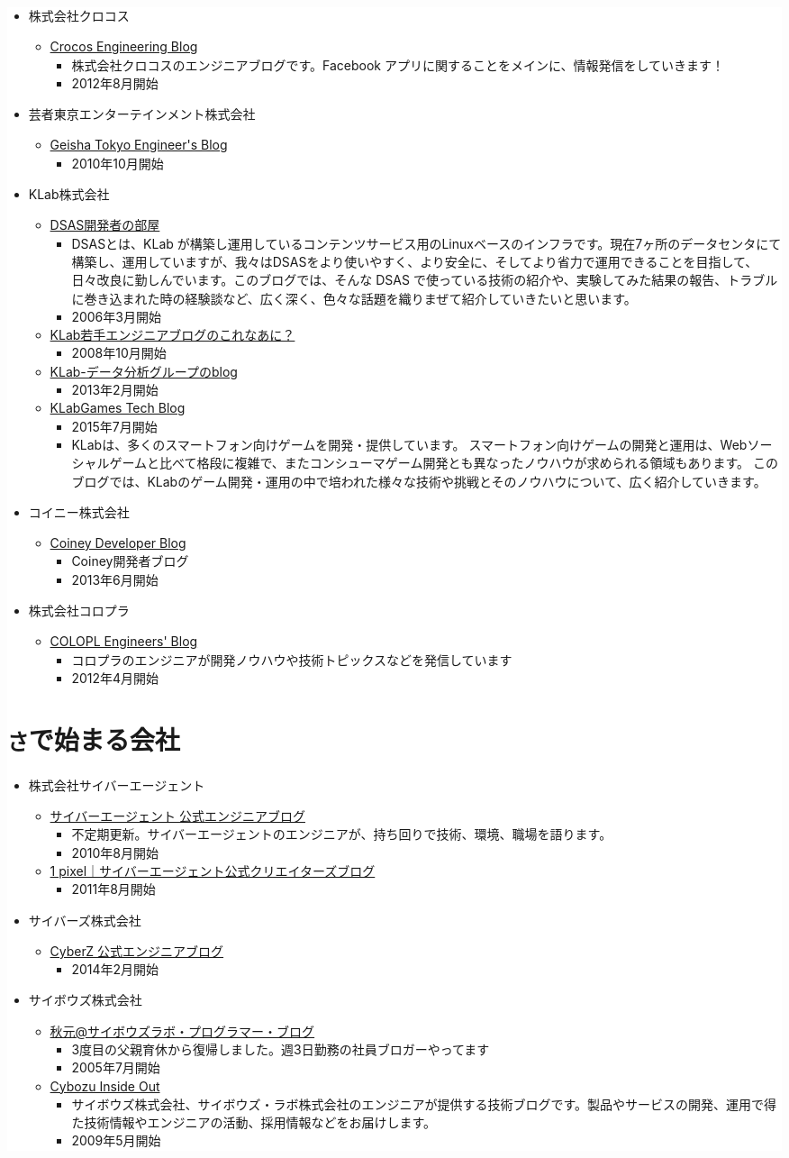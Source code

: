 - 株式会社クロコス
	- [Crocos Engineering Blog](http://engineering.crocos.jp/)
		- 株式会社クロコスのエンジニアブログです。Facebook アプリに関することをメインに、情報発信をしていきます！
		- 2012年8月開始

- 芸者東京エンターテインメント株式会社
	- [Geisha Tokyo Engineer's Blog](http://blob.geishatokyo.com/)
		- 2010年10月開始

- KLab株式会社
	- [DSAS開発者の部屋](http://dsas.blog.klab.org/)
		- DSASとは、KLab が構築し運用しているコンテンツサービス用のLinuxベースのインフラです。現在7ヶ所のデータセンタにて構築し、運用していますが、我々はDSASをより使いやすく、より安全に、そしてより省力で運用できることを目指して、日々改良に勤しんでいます。このブログでは、そんな DSAS で使っている技術の紹介や、実験してみた結果の報告、トラブルに巻き込まれた時の経験談など、広く深く、色々な話題を織りまぜて紹介していきたいと思います。
		- 2006年3月開始
	- [KLab若手エンジニアブログのこれなあに？](http://young.blog.jp.klab.com/)
		- 2008年10月開始
	- [KLab-データ分析グループのblog](http://analysis.blog.jp.klab.com/)
		- 2013年2月開始
	- [KLabGames Tech Blog](http://klabgames.tech.blog.jp.klab.com/)
		- 2015年7月開始
		- KLabは、多くのスマートフォン向けゲームを開発・提供しています。
スマートフォン向けゲームの開発と運用は、Webソーシャルゲームと比べて格段に複雑で、またコンシューマゲーム開発とも異なったノウハウが求められる領域もあります。
このブログでは、KLabのゲーム開発・運用の中で培われた様々な技術や挑戦とそのノウハウについて、広く紹介していきます。
- コイニー株式会社
	- [Coiney Developer Blog](http://blog.coiney.com/)
		- Coiney開発者ブログ
		- 2013年6月開始

- 株式会社コロプラ
	- [COLOPL Engineers' Blog](http://colopl.co.jp/tech/blog/)
		- コロプラのエンジニアが開発ノウハウや技術トピックスなどを発信しています
		- 2012年4月開始

# `さ`で始まる会社

- 株式会社サイバーエージェント
	- [サイバーエージェント 公式エンジニアブログ](http://ameblo.jp/principia-ca/)
		- 不定期更新。サイバーエージェントのエンジニアが、持ち回りで技術、環境、職場を語ります。
		- 2010年8月開始
	- [1 pixel｜サイバーエージェント公式クリエイターズブログ](http://ameblo.jp/ca-1pixel/)
		- 2011年8月開始

- サイバーズ株式会社
	- [CyberZ 公式エンジニアブログ](http://ameblo.jp/tech-cz/)
		- 2014年2月開始

- サイボウズ株式会社
	- [秋元@サイボウズラボ・プログラマー・ブログ](http://developer.cybozu.co.jp/akky/)
		- 3度目の父親育休から復帰しました。週3日勤務の社員ブロガーやってます
		- 2005年7月開始
	- [Cybozu Inside Out](http://developer.cybozu.co.jp/tech/)
		- サイボウズ株式会社、サイボウズ・ラボ株式会社のエンジニアが提供する技術ブログです。製品やサービスの開発、運用で得た技術情報やエンジニアの活動、採用情報などをお届けします。
		- 2009年5月開始
